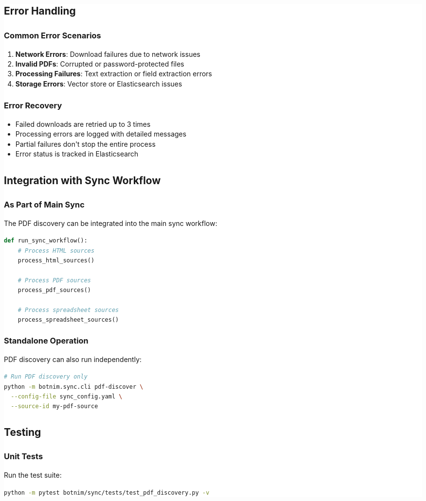 ## Error Handling

### Common Error Scenarios

1. **Network Errors**: Download failures due to network issues
2. **Invalid PDFs**: Corrupted or password-protected files
3. **Processing Failures**: Text extraction or field extraction errors
4. **Storage Errors**: Vector store or Elasticsearch issues

### Error Recovery

- Failed downloads are retried up to 3 times
- Processing errors are logged with detailed messages
- Partial failures don't stop the entire process
- Error status is tracked in Elasticsearch

## Integration with Sync Workflow

### As Part of Main Sync

The PDF discovery can be integrated into the main sync workflow:

```python
def run_sync_workflow():
    # Process HTML sources
    process_html_sources()
    
    # Process PDF sources
    process_pdf_sources()
    
    # Process spreadsheet sources
    process_spreadsheet_sources()
```

### Standalone Operation

PDF discovery can also run independently:

```bash
# Run PDF discovery only
python -m botnim.sync.cli pdf-discover \
  --config-file sync_config.yaml \
  --source-id my-pdf-source
```

## Testing

### Unit Tests

Run the test suite:

```bash
python -m pytest botnim/sync/tests/test_pdf_discovery.py -v
```
